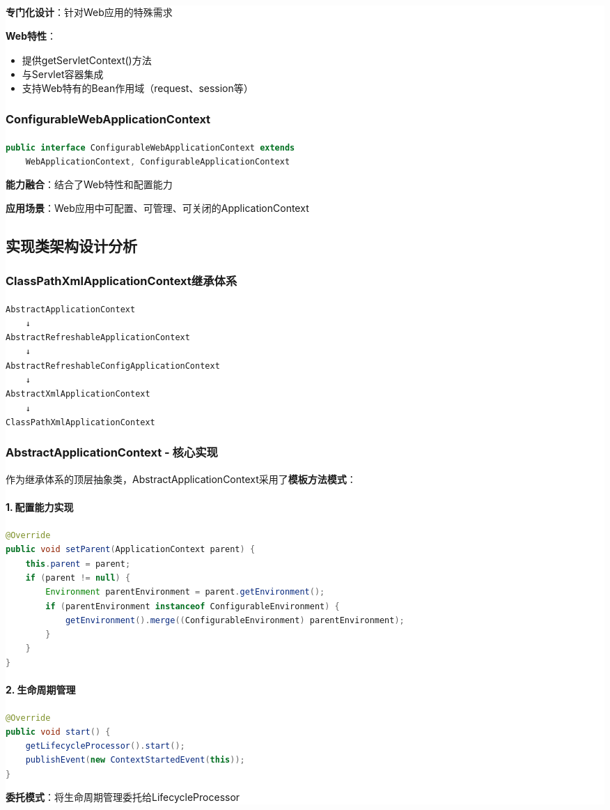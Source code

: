 **专门化设计**：针对Web应用的特殊需求

**Web特性**：
- 提供getServletContext()方法
- 与Servlet容器集成
- 支持Web特有的Bean作用域（request、session等）

### ConfigurableWebApplicationContext
```java
public interface ConfigurableWebApplicationContext extends 
    WebApplicationContext, ConfigurableApplicationContext
```

**能力融合**：结合了Web特性和配置能力

**应用场景**：Web应用中可配置、可管理、可关闭的ApplicationContext

## 实现类架构设计分析

### ClassPathXmlApplicationContext继承体系

```
AbstractApplicationContext
    ↓
AbstractRefreshableApplicationContext
    ↓
AbstractRefreshableConfigApplicationContext
    ↓
AbstractXmlApplicationContext
    ↓
ClassPathXmlApplicationContext
```

### AbstractApplicationContext - 核心实现

作为继承体系的顶层抽象类，AbstractApplicationContext采用了**模板方法模式**：

#### 1. 配置能力实现
```java
@Override
public void setParent(ApplicationContext parent) {
    this.parent = parent;
    if (parent != null) {
        Environment parentEnvironment = parent.getEnvironment();
        if (parentEnvironment instanceof ConfigurableEnvironment) {
            getEnvironment().merge((ConfigurableEnvironment) parentEnvironment);
        }
    }
}
```

#### 2. 生命周期管理
```java
@Override
public void start() {
    getLifecycleProcessor().start();
    publishEvent(new ContextStartedEvent(this));
}
```
**委托模式**：将生命周期管理委托给LifecycleProcessor
